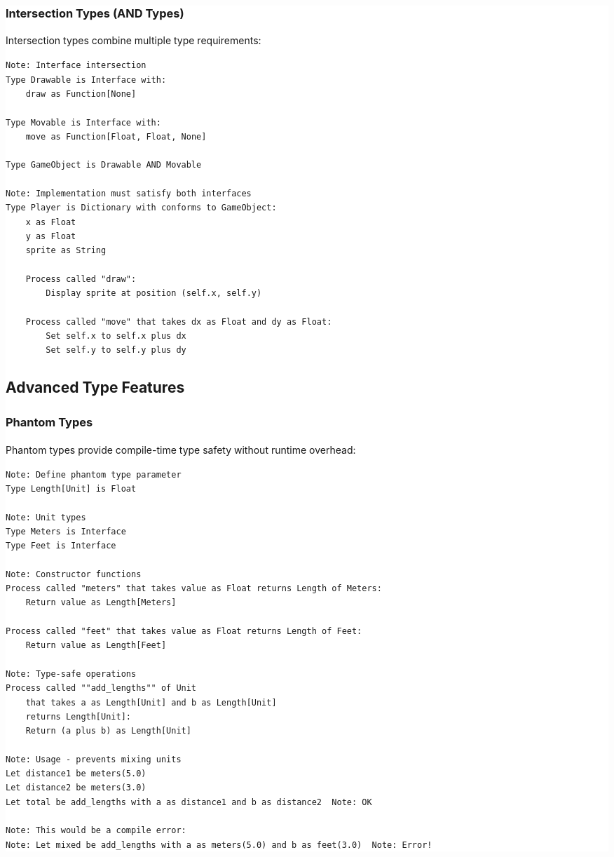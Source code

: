 ```runa
```

### Intersection Types (AND Types)

Intersection types combine multiple type requirements:

```runa
Note: Interface intersection
Type Drawable is Interface with:
    draw as Function[None]

Type Movable is Interface with:
    move as Function[Float, Float, None]

Type GameObject is Drawable AND Movable

Note: Implementation must satisfy both interfaces
Type Player is Dictionary with conforms to GameObject:
    x as Float
    y as Float
    sprite as String
    
    Process called "draw":
        Display sprite at position (self.x, self.y)
    
    Process called "move" that takes dx as Float and dy as Float:
        Set self.x to self.x plus dx
        Set self.y to self.y plus dy
```

## Advanced Type Features

### Phantom Types

Phantom types provide compile-time type safety without runtime overhead:

```runa
Note: Define phantom type parameter
Type Length[Unit] is Float

Note: Unit types
Type Meters is Interface
Type Feet is Interface

Note: Constructor functions
Process called "meters" that takes value as Float returns Length of Meters:
    Return value as Length[Meters]

Process called "feet" that takes value as Float returns Length of Feet:
    Return value as Length[Feet]

Note: Type-safe operations
Process called ""add_lengths"" of Unit 
    that takes a as Length[Unit] and b as Length[Unit] 
    returns Length[Unit]:
    Return (a plus b) as Length[Unit]

Note: Usage - prevents mixing units
Let distance1 be meters(5.0)
Let distance2 be meters(3.0)
Let total be add_lengths with a as distance1 and b as distance2  Note: OK

Note: This would be a compile error:
Note: Let mixed be add_lengths with a as meters(5.0) and b as feet(3.0)  Note: Error!
```